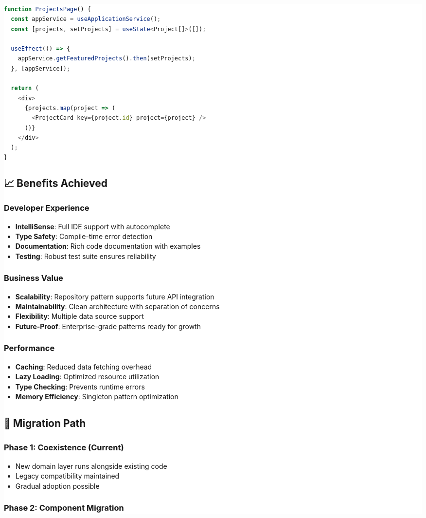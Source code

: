 ```typescript
function ProjectsPage() {
  const appService = useApplicationService();
  const [projects, setProjects] = useState<Project[]>([]);

  useEffect(() => {
    appService.getFeaturedProjects().then(setProjects);
  }, [appService]);

  return (
    <div>
      {projects.map(project => (
        <ProjectCard key={project.id} project={project} />
      ))}
    </div>
  );
}
```

## 📈 Benefits Achieved

### Developer Experience

- **IntelliSense**: Full IDE support with autocomplete
- **Type Safety**: Compile-time error detection
- **Documentation**: Rich code documentation with examples
- **Testing**: Robust test suite ensures reliability

### Business Value

- **Scalability**: Repository pattern supports future API integration
- **Maintainability**: Clean architecture with separation of concerns
- **Flexibility**: Multiple data source support
- **Future-Proof**: Enterprise-grade patterns ready for growth

### Performance

- **Caching**: Reduced data fetching overhead
- **Lazy Loading**: Optimized resource utilization
- **Type Checking**: Prevents runtime errors
- **Memory Efficiency**: Singleton pattern optimization

## 🔄 Migration Path

### Phase 1: Coexistence (Current)

- New domain layer runs alongside existing code
- Legacy compatibility maintained
- Gradual adoption possible

### Phase 2: Component Migration
